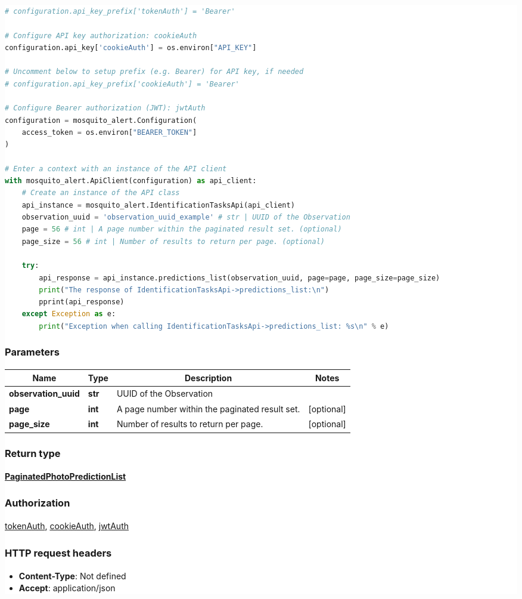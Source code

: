 ```python
# configuration.api_key_prefix['tokenAuth'] = 'Bearer'

# Configure API key authorization: cookieAuth
configuration.api_key['cookieAuth'] = os.environ["API_KEY"]

# Uncomment below to setup prefix (e.g. Bearer) for API key, if needed
# configuration.api_key_prefix['cookieAuth'] = 'Bearer'

# Configure Bearer authorization (JWT): jwtAuth
configuration = mosquito_alert.Configuration(
    access_token = os.environ["BEARER_TOKEN"]
)

# Enter a context with an instance of the API client
with mosquito_alert.ApiClient(configuration) as api_client:
    # Create an instance of the API class
    api_instance = mosquito_alert.IdentificationTasksApi(api_client)
    observation_uuid = 'observation_uuid_example' # str | UUID of the Observation
    page = 56 # int | A page number within the paginated result set. (optional)
    page_size = 56 # int | Number of results to return per page. (optional)

    try:
        api_response = api_instance.predictions_list(observation_uuid, page=page, page_size=page_size)
        print("The response of IdentificationTasksApi->predictions_list:\n")
        pprint(api_response)
    except Exception as e:
        print("Exception when calling IdentificationTasksApi->predictions_list: %s\n" % e)
```



### Parameters


Name | Type | Description  | Notes
------------- | ------------- | ------------- | -------------
 **observation_uuid** | **str**| UUID of the Observation | 
 **page** | **int**| A page number within the paginated result set. | [optional] 
 **page_size** | **int**| Number of results to return per page. | [optional] 

### Return type

[**PaginatedPhotoPredictionList**](PaginatedPhotoPredictionList.md)

### Authorization

[tokenAuth](../README.md#tokenAuth), [cookieAuth](../README.md#cookieAuth), [jwtAuth](../README.md#jwtAuth)

### HTTP request headers

 - **Content-Type**: Not defined
 - **Accept**: application/json
